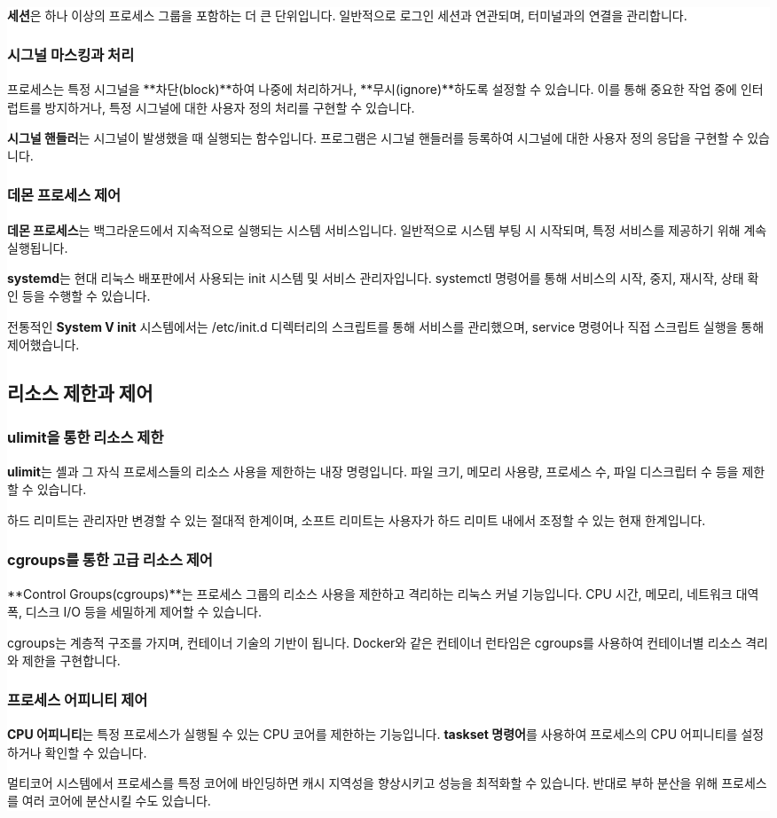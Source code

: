 **세션**은 하나 이상의 프로세스 그룹을 포함하는 더 큰 단위입니다. 일반적으로 로그인 세션과 연관되며, 터미널과의 연결을 관리합니다.

### 시그널 마스킹과 처리

프로세스는 특정 시그널을 **차단(block)**하여 나중에 처리하거나, **무시(ignore)**하도록 설정할 수 있습니다. 이를 통해 중요한 작업 중에 인터럽트를 방지하거나, 특정 시그널에 대한 사용자 정의 처리를 구현할 수 있습니다.

**시그널 핸들러**는 시그널이 발생했을 때 실행되는 함수입니다. 프로그램은 시그널 핸들러를 등록하여 시그널에 대한 사용자 정의 응답을 구현할 수 있습니다.

### 데몬 프로세스 제어

**데몬 프로세스**는 백그라운드에서 지속적으로 실행되는 시스템 서비스입니다. 일반적으로 시스템 부팅 시 시작되며, 특정 서비스를 제공하기 위해 계속 실행됩니다.

**systemd**는 현대 리눅스 배포판에서 사용되는 init 시스템 및 서비스 관리자입니다. systemctl 명령어를 통해 서비스의 시작, 중지, 재시작, 상태 확인 등을 수행할 수 있습니다.

전통적인 **System V init** 시스템에서는 /etc/init.d 디렉터리의 스크립트를 통해 서비스를 관리했으며, service 명령어나 직접 스크립트 실행을 통해 제어했습니다.

## 리소스 제한과 제어

### ulimit을 통한 리소스 제한

**ulimit**는 셸과 그 자식 프로세스들의 리소스 사용을 제한하는 내장 명령입니다. 파일 크기, 메모리 사용량, 프로세스 수, 파일 디스크립터 수 등을 제한할 수 있습니다.

하드 리미트는 관리자만 변경할 수 있는 절대적 한계이며, 소프트 리미트는 사용자가 하드 리미트 내에서 조정할 수 있는 현재 한계입니다.

### cgroups를 통한 고급 리소스 제어

**Control Groups(cgroups)**는 프로세스 그룹의 리소스 사용을 제한하고 격리하는 리눅스 커널 기능입니다. CPU 시간, 메모리, 네트워크 대역폭, 디스크 I/O 등을 세밀하게 제어할 수 있습니다.

cgroups는 계층적 구조를 가지며, 컨테이너 기술의 기반이 됩니다. Docker와 같은 컨테이너 런타임은 cgroups를 사용하여 컨테이너별 리소스 격리와 제한을 구현합니다.

### 프로세스 어피니티 제어

**CPU 어피니티**는 특정 프로세스가 실행될 수 있는 CPU 코어를 제한하는 기능입니다. **taskset 명령어**를 사용하여 프로세스의 CPU 어피니티를 설정하거나 확인할 수 있습니다.

멀티코어 시스템에서 프로세스를 특정 코어에 바인딩하면 캐시 지역성을 향상시키고 성능을 최적화할 수 있습니다. 반대로 부하 분산을 위해 프로세스를 여러 코어에 분산시킬 수도 있습니다.
